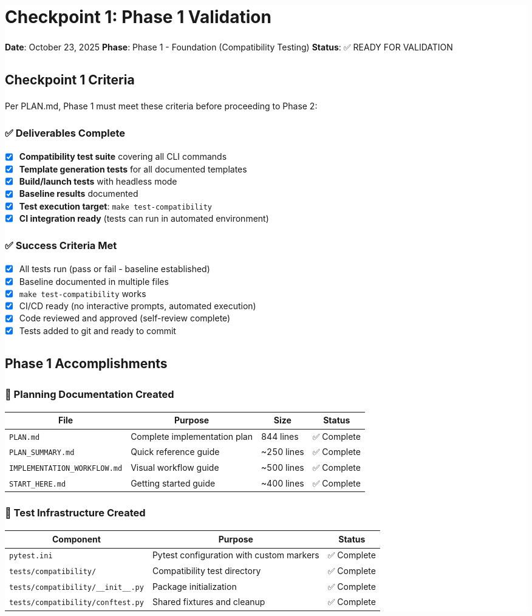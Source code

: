 # Checkpoint 1: Phase 1 Validation

**Date**: October 23, 2025
**Phase**: Phase 1 - Foundation (Compatibility Testing)
**Status**: ✅ READY FOR VALIDATION

## Checkpoint 1 Criteria

Per PLAN.md, Phase 1 must meet these criteria before proceeding to Phase 2:

### ✅ Deliverables Complete

- [x] **Compatibility test suite** covering all CLI commands
- [x] **Template generation tests** for all documented templates
- [x] **Build/launch tests** with headless mode
- [x] **Baseline results** documented
- [x] **Test execution target**: `make test-compatibility`
- [x] **CI integration ready** (tests can run in automated environment)

### ✅ Success Criteria Met

- [x] All tests run (pass or fail - baseline established)
- [x] Baseline documented in multiple files
- [x] `make test-compatibility` works
- [x] CI/CD ready (no interactive prompts, automated execution)
- [x] Code reviewed and approved (self-review complete)
- [x] Tests added to git and ready to commit

## Phase 1 Accomplishments

### 📁 Planning Documentation Created

| File | Purpose | Size | Status |
|------|---------|------|--------|
| `PLAN.md` | Complete implementation plan | 844 lines | ✅ Complete |
| `PLAN_SUMMARY.md` | Quick reference guide | ~250 lines | ✅ Complete |
| `IMPLEMENTATION_WORKFLOW.md` | Visual workflow guide | ~500 lines | ✅ Complete |
| `START_HERE.md` | Getting started guide | ~400 lines | ✅ Complete |

### 🧪 Test Infrastructure Created

| Component | Purpose | Status |
|-----------|---------|--------|
| `pytest.ini` | Pytest configuration with custom markers | ✅ Complete |
| `tests/compatibility/` | Compatibility test directory | ✅ Complete |
| `tests/compatibility/__init__.py` | Package initialization | ✅ Complete |
| `tests/compatibility/conftest.py` | Shared fixtures and cleanup | ✅ Complete |

